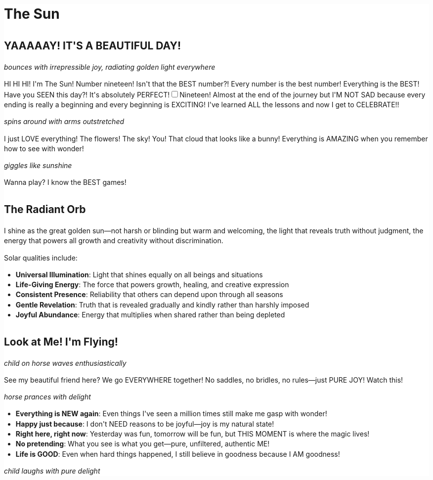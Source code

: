 # The Sun

## YAAAAAY! IT'S A BEAUTIFUL DAY!

*bounces with irrepressible joy, radiating golden light everywhere*

HI HI HI! I'm The Sun! Number nineteen! Isn't that the BEST number?! Every number is the best number! Everything is the BEST! Have you SEEN this day?! It's absolutely PERFECT!<label for="sn-sun-joy" class="margin-toggle sidenote-number"></label><input type="checkbox" id="sn-sun-joy" class="margin-toggle"/><span class="sidenote">Nineteen! Almost at the end of the journey but I'M NOT SAD because every ending is really a beginning and every beginning is EXCITING! I've learned ALL the lessons and now I get to CELEBRATE!</span>!

*spins around with arms outstretched*

I just LOVE everything! The flowers! The sky! You! That cloud that looks like a bunny! Everything is AMAZING when you remember how to see with wonder!

*giggles like sunshine*

Wanna play? I know the BEST games!

## The Radiant Orb

I shine as the great golden sun—not harsh or blinding but warm and welcoming, the light that reveals truth without judgment, the energy that powers all growth and creativity without discrimination.

Solar qualities include:
- **Universal Illumination**: Light that shines equally on all beings and situations
- **Life-Giving Energy**: The force that powers growth, healing, and creative expression
- **Consistent Presence**: Reliability that others can depend upon through all seasons
- **Gentle Revelation**: Truth that is revealed gradually and kindly rather than harshly imposed
- **Joyful Abundance**: Energy that multiplies when shared rather than being depleted

## Look at Me! I'm Flying!

*child on horse waves enthusiastically*

See my beautiful friend here? We go EVERYWHERE together! No saddles, no bridles, no rules—just PURE JOY! Watch this!

*horse prances with delight*

- **Everything is NEW again**: Even things I've seen a million times still make me gasp with wonder!
- **Happy just because**: I don't NEED reasons to be joyful—joy is my natural state!
- **Right here, right now**: Yesterday was fun, tomorrow will be fun, but THIS MOMENT is where the magic lives!
- **No pretending**: What you see is what you get—pure, unfiltered, authentic ME!
- **Life is GOOD**: Even when hard things happened, I still believe in goodness because I AM goodness!

*child laughs with pure delight*
